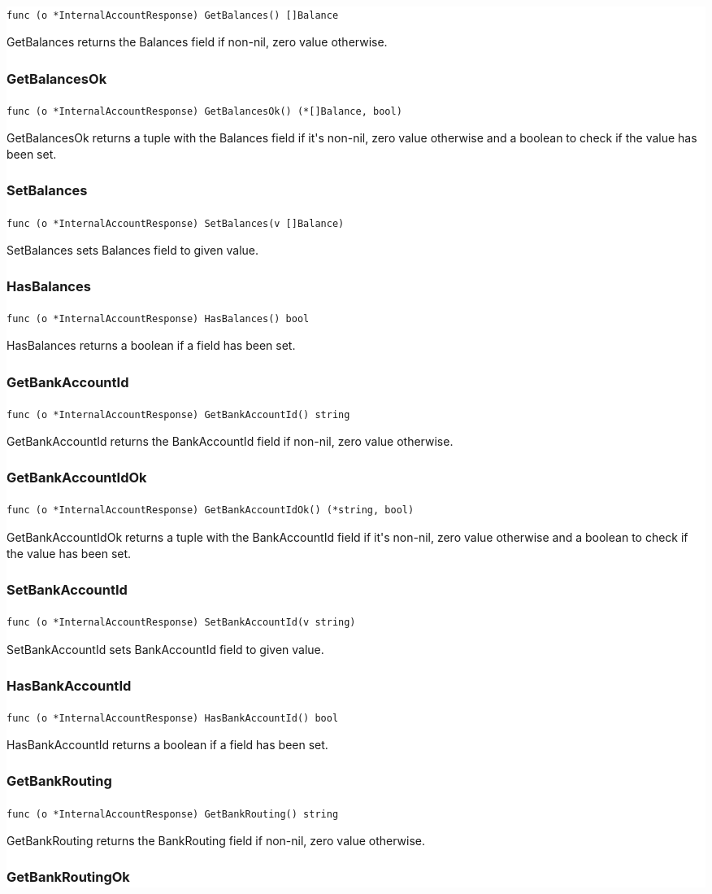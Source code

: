 `func (o *InternalAccountResponse) GetBalances() []Balance`

GetBalances returns the Balances field if non-nil, zero value otherwise.

### GetBalancesOk

`func (o *InternalAccountResponse) GetBalancesOk() (*[]Balance, bool)`

GetBalancesOk returns a tuple with the Balances field if it's non-nil, zero value otherwise
and a boolean to check if the value has been set.

### SetBalances

`func (o *InternalAccountResponse) SetBalances(v []Balance)`

SetBalances sets Balances field to given value.

### HasBalances

`func (o *InternalAccountResponse) HasBalances() bool`

HasBalances returns a boolean if a field has been set.

### GetBankAccountId

`func (o *InternalAccountResponse) GetBankAccountId() string`

GetBankAccountId returns the BankAccountId field if non-nil, zero value otherwise.

### GetBankAccountIdOk

`func (o *InternalAccountResponse) GetBankAccountIdOk() (*string, bool)`

GetBankAccountIdOk returns a tuple with the BankAccountId field if it's non-nil, zero value otherwise
and a boolean to check if the value has been set.

### SetBankAccountId

`func (o *InternalAccountResponse) SetBankAccountId(v string)`

SetBankAccountId sets BankAccountId field to given value.

### HasBankAccountId

`func (o *InternalAccountResponse) HasBankAccountId() bool`

HasBankAccountId returns a boolean if a field has been set.

### GetBankRouting

`func (o *InternalAccountResponse) GetBankRouting() string`

GetBankRouting returns the BankRouting field if non-nil, zero value otherwise.

### GetBankRoutingOk
